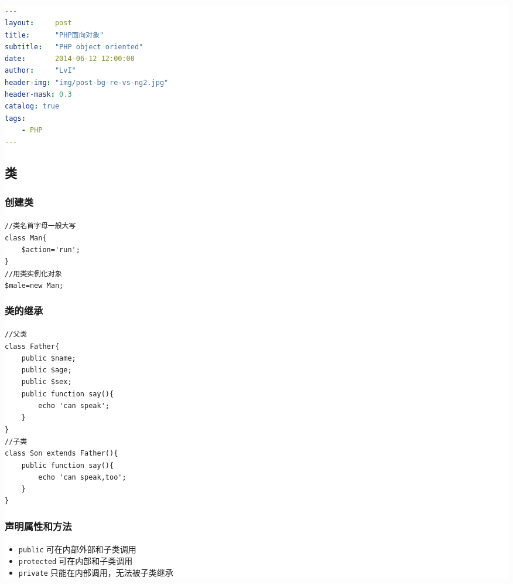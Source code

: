 ```yaml
---
layout:     post
title:      "PHP面向对象"
subtitle:   "PHP object oriented"
date:       2014-06-12 12:00:00
author:     "LvI"
header-img: "img/post-bg-re-vs-ng2.jpg"
header-mask: 0.3
catalog: true
tags:
    - PHP
---
```



## 类

### 创建类

```
//类名首字母一般大写
class Man{
	$action='run';
}
//用类实例化对象
$male=new Man;
```

### 类的继承

```
//父类
class Father{
	public $name;
	public $age;
	public $sex;
	public function say(){
		echo 'can speak';
	}
}
//子类
class Son extends Father(){
	public function say(){
		echo 'can speak,too';
	}
}
```

### 声明属性和方法

- `public` 可在内部外部和子类调用
- `protected` 可在内部和子类调用
- `private` 只能在内部调用，无法被子类继承
